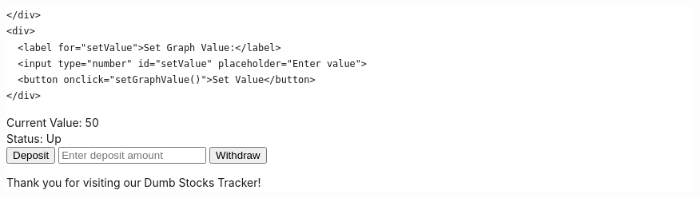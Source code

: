     </div>
    <div>
      <label for="setValue">Set Graph Value:</label>
      <input type="number" id="setValue" placeholder="Enter value">
      <button onclick="setGraphValue()">Set Value</button>
    </div>
  </div>

  <div id="graph-container">
    <canvas id="lineChart"></canvas>
    <div id="valueDisplay">
      Current Value: <span id="currentValue">50</span>
      <div id="statusDisplay" class="up">Status: Up</div>
    </div>
    <div>
      <button onclick="deposit()">Deposit</button>
      <input type="number" id="depositAmount" placeholder="Enter deposit amount">
      <button onclick="withdraw()">Withdraw</button>
    </div>
  </div>

  <footer>
    <p>Thank you for visiting our Dumb Stocks Tracker!</p>
  </footer>

  <script>
    let value = 50; // Starting value
    let peakValue = value;
    let currency = 50; // Starting currency
    let intervalId;
    let refreshInterval = 2000; // Default refresh interval (2 seconds)
    let randomnessRange = 10; // Default randomness range (±10)
    const passcode = "12345"; // Correct passcode

    const currentValueElement = document.getElementById('currentValue');
    const currencyDisplayElement = document.getElementById('currencyDisplay');
    const statusDisplayElement = document.getElementById('statusDisplay');

    function updateDisplay() {
      currentValueElement.textContent = value;
      currencyDisplayElement.textContent = `Currency: $${currency}`;
      if (value < peakValue) {
        statusDisplayElement.textContent = `Status: Down`;
        statusDisplayElement.className = "down";
      } else {
        statusDisplayElement.textContent = `Status: Up`;
        statusDisplayElement.className = "up";
      }
    }

    function updateChart() {
      const now = new Date().toLocaleTimeString();
      const randomChange = Math.floor(Math.random() * randomnessRange * 2 - randomnessRange);
      value += randomChange;
